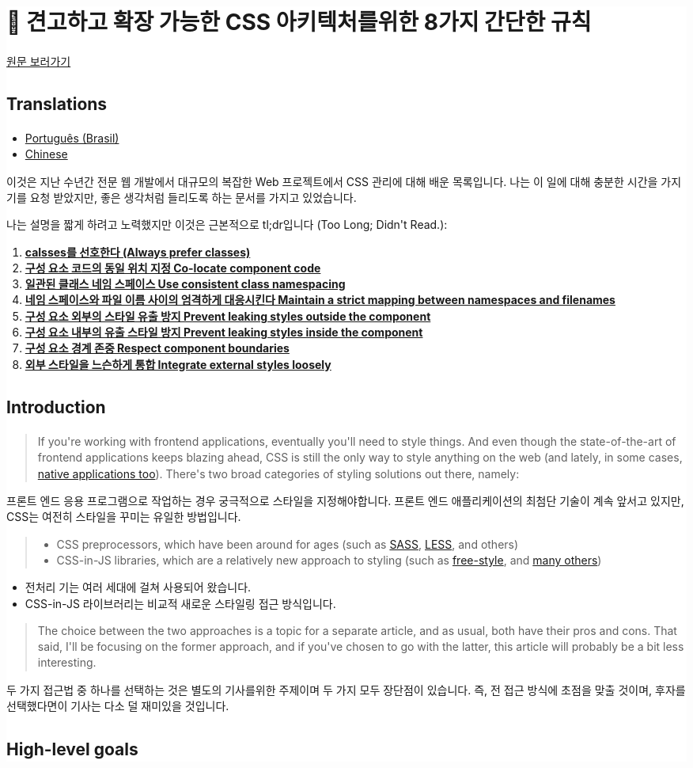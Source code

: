 # 📖 견고하고 확장 가능한 CSS 아키텍처를위한 8가지 간단한 규칙

[원문 보러가기](https://github.com/jareware/css-architecture)

## Translations

- [Português (Brasil)](https://medium.com/tableless/8-regras-simples-para-uma-arquitetura-css-robusta-e-escal%C3%A1vel-545c6dade170)
- [Chinese](http://www.jianshu.com/p/acb4b9d8ff4f)

이것은 지난 수년간 전문 웹 개발에서 대규모의 복잡한 Web 프로젝트에서 CSS 관리에 대해 배운 목록입니다. 나는 이 일에 대해 충분한 시간을 가지기를 요청 받았지만, 좋은 생각처럼 들리도록 하는 문서를 가지고 있었습니다.

나는 설명을 짧게 하려고 노력했지만 이것은 근본적으로 tl;dr입니다 (Too Long; Didn't Read.):

1. [**calsses를 선호한다 (Always prefer classes)**](#1-always-prefer-classes)
2. [**구성 요소 코드의 동일 위치 지정 Co-locate component code**](#2-co-locate-component-code)
3. [**일관된 클래스 네임 스페이스 Use consistent class namespacing**](#3-use-consistent-class-namespacing)
4. [**네임 스페이스와 파일 이름 사이의 엄격하게 대응시킨다 Maintain a strict mapping between namespaces and filenames**](#4-maintain-a-strict-mapping-between-namespaces-and-filenames)
5. [**구성 요소 외부의 스타일 유출 방지 Prevent leaking styles outside the component**](#5-prevent-leaking-styles-outside-the-component)
6. [**구성 요소 내부의 유출 스타일 방지 Prevent leaking styles inside the component**](#6-prevent-leaking-styles-inside-the-component)
7. [**구성 요소 경계 존중 Respect component boundaries**](#7-respect-component-boundaries)
8. [**외부 스타일을 느슨하게 통합 Integrate external styles loosely**](#8-integrate-external-styles-loosely)

## Introduction

> If you're working with frontend applications, eventually you'll need to style things. And even though the state-of-the-art of frontend applications keeps blazing ahead, CSS is still the only way to style anything on the web (and lately, in some cases, [native applications too](https://facebook.github.io/react-native/)). There's two broad categories of styling solutions out there, namely:

프론트 엔드 응용 프로그램으로 작업하는 경우 궁극적으로 스타일을 지정해야합니다. 프론트 엔드 애플리케이션의 최첨단 기술이 계속 앞서고 있지만, CSS는 여전히 스타일을 꾸미는 유일한 방법입니다.

> * CSS preprocessors, which have been around for ages (such as [SASS](http://sass-lang.com/), [LESS](http://lesscss.org/), and others)
> * CSS-in-JS libraries, which are a relatively new approach to styling (such as [free-style](https://github.com/blakeembrey/free-style), and [many others](https://github.com/MicheleBertoli/css-in-js))

* 전처리 기는 여러 세대에 걸쳐 사용되어 왔습니다.
* CSS-in-JS 라이브러리는 비교적 새로운 스타일링 접근 방식입니다.

>The choice between the two approaches is a topic for a separate article, and as usual, both have their pros and cons. That said, I'll be focusing on the former approach, and if you've chosen to go with the latter, this article will probably be a bit less interesting.

두 가지 접근법 중 하나를 선택하는 것은 별도의 기사를위한 주제이며 두 가지 모두 장단점이 있습니다. 즉, 전 접근 방식에 초점을 맞출 것이며, 후자를 선택했다면이 기사는 다소 덜 재미있을 것입니다.

## High-level goals
